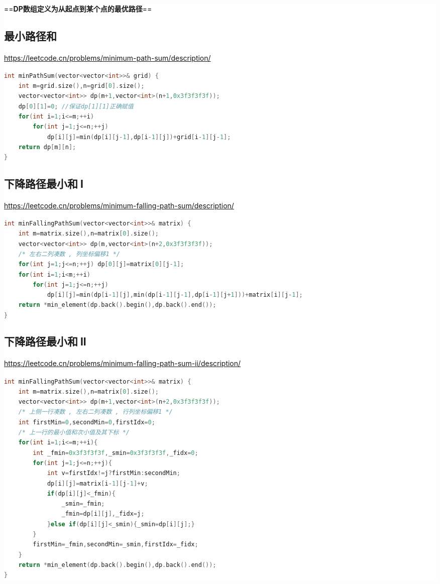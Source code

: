 ==**DP数组定义为从起点到某个点的最优路径**==

## 最小路径和

https://leetcode.cn/problems/minimum-path-sum/description/

```c++
int minPathSum(vector<vector<int>>& grid) {
    int m=grid.size(),n=grid[0].size();
    vector<vector<int>> dp(m+1,vector<int>(n+1,0x3f3f3f3f));
    dp[0][1]=0; //保证dp[1][1]正确赋值
    for(int i=1;i<=m;++i)
        for(int j=1;j<=n;++j)
            dp[i][j]=min(dp[i][j-1],dp[i-1][j])+grid[i-1][j-1];
    return dp[m][n];
}
```

## 下降路径最小和 I

https://leetcode.cn/problems/minimum-falling-path-sum/description/

```c++
int minFallingPathSum(vector<vector<int>>& matrix) {
    int m=matrix.size(),n=matrix[0].size();
    vector<vector<int>> dp(m,vector<int>(n+2,0x3f3f3f3f));
    /* 左右二列凑数 , 列坐标偏移1 */
    for(int j=1;j<=n;++j) dp[0][j]=matrix[0][j-1];
    for(int i=1;i<m;++i)
        for(int j=1;j<=n;++j)
            dp[i][j]=min(dp[i-1][j],min(dp[i-1][j-1],dp[i-1][j+1]))+matrix[i][j-1];
    return *min_element(dp.back().begin(),dp.back().end());
}
```

## 下降路径最小和 II

https://leetcode.cn/problems/minimum-falling-path-sum-ii/description/

```c++
int minFallingPathSum(vector<vector<int>>& matrix) {
    int m=matrix.size(),n=matrix[0].size();
    vector<vector<int>> dp(m+1,vector<int>(n+2,0x3f3f3f3f));
    /* 上侧一行凑数 , 左右二列凑数 , 行列坐标偏移1 */
    int firstMin=0,secondMin=0,firstIdx=0;
    /* 上一行的最小值和次小值及其下标 */
    for(int i=1;i<=m;++i){
        int _fmin=0x3f3f3f3f,_smin=0x3f3f3f3f,_fidx=0;
        for(int j=1;j<=n;++j){
            int v=firstIdx!=j?firstMin:secondMin;
            dp[i][j]=matrix[i-1][j-1]+v;
            if(dp[i][j]<_fmin){
                _smin=_fmin;
                _fmin=dp[i][j],_fidx=j;
            }else if(dp[i][j]<_smin){_smin=dp[i][j];}
        }
        firstMin=_fmin,secondMin=_smin,firstIdx=_fidx;
    }
    return *min_element(dp.back().begin(),dp.back().end());        
}
```

